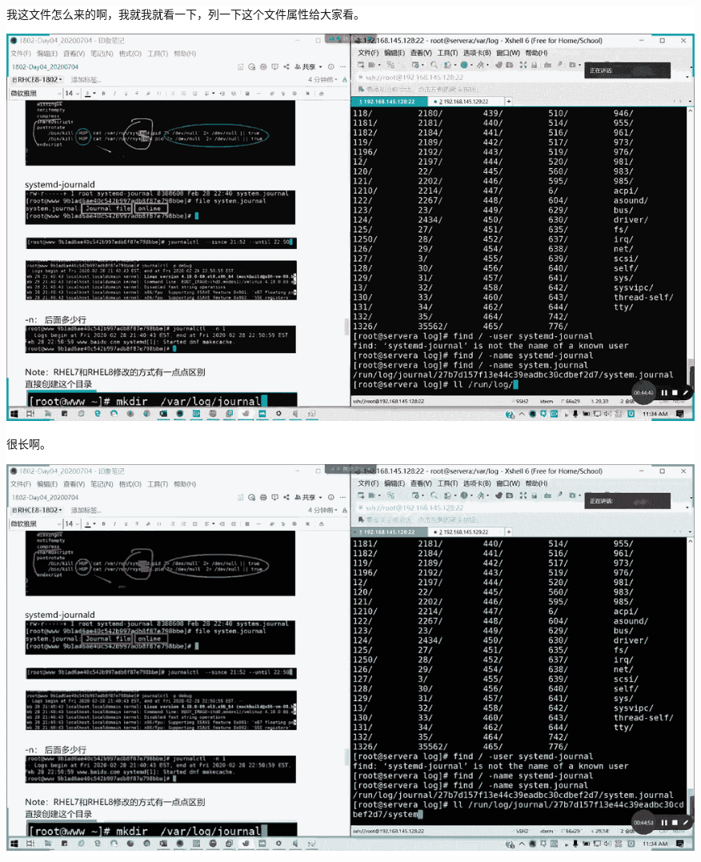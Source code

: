 我这文件怎么来的啊，我就我就看一下，列一下这个文件属性给大家看。

![](img/7ff9fcd98e489d5ba100d37142290828_90.png)

很长啊。

![](img/7ff9fcd98e489d5ba100d37142290828_92.png)
